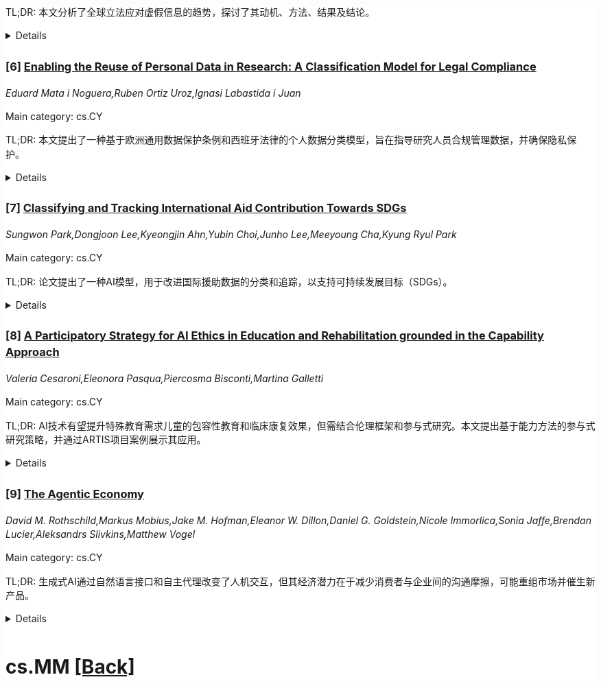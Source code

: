 TL;DR: 本文分析了全球立法应对虚假信息的趋势，探讨了其动机、方法、结果及结论。


<details><summary>Details</summary></details>


### [6] [Enabling the Reuse of Personal Data in Research: A Classification Model for Legal Compliance](https://arxiv.org/abs/2505.15183)
*Eduard Mata i Noguera,Ruben Ortiz Uroz,Ignasi Labastida i Juan*

Main category: cs.CY

TL;DR: 本文提出了一种基于欧洲通用数据保护条例和西班牙法律的个人数据分类模型，旨在指导研究人员合规管理数据，并确保隐私保护。


<details><summary>Details</summary></details>


### [7] [Classifying and Tracking International Aid Contribution Towards SDGs](https://arxiv.org/abs/2505.15223)
*Sungwon Park,Dongjoon Lee,Kyeongjin Ahn,Yubin Choi,Junho Lee,Meeyoung Cha,Kyung Ryul Park*

Main category: cs.CY

TL;DR: 论文提出了一种AI模型，用于改进国际援助数据的分类和追踪，以支持可持续发展目标（SDGs）。


<details><summary>Details</summary></details>


### [8] [A Participatory Strategy for AI Ethics in Education and Rehabilitation grounded in the Capability Approach](https://arxiv.org/abs/2505.15466)
*Valeria Cesaroni,Eleonora Pasqua,Piercosma Bisconti,Martina Galletti*

Main category: cs.CY

TL;DR: AI技术有望提升特殊教育需求儿童的包容性教育和临床康复效果，但需结合伦理框架和参与式研究。本文提出基于能力方法的参与式研究策略，并通过ARTIS项目案例展示其应用。


<details><summary>Details</summary></details>


### [9] [The Agentic Economy](https://arxiv.org/abs/2505.15799)
*David M. Rothschild,Markus Mobius,Jake M. Hofman,Eleanor W. Dillon,Daniel G. Goldstein,Nicole Immorlica,Sonia Jaffe,Brendan Lucier,Aleksandrs Slivkins,Matthew Vogel*

Main category: cs.CY

TL;DR: 生成式AI通过自然语言接口和自主代理改变了人机交互，但其经济潜力在于减少消费者与企业间的沟通摩擦，可能重组市场并催生新产品。


<details><summary>Details</summary></details>


<div id='cs.MM'></div>

# cs.MM [[Back]](#toc)
